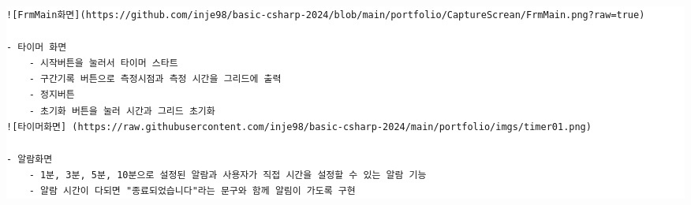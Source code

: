     ![FrmMain화면](https://github.com/inje98/basic-csharp-2024/blob/main/portfolio/CaptureScrean/FrmMain.png?raw=true)

    - 타이머 화면
        - 시작버튼을 눌러서 타이머 스타트
        - 구간기록 버튼으로 측정시점과 측정 시간을 그리드에 출력
        - 정지버튼
        - 초기화 버튼을 눌러 시간과 그리드 초기화
    ![타이머화면] (https://raw.githubusercontent.com/inje98/basic-csharp-2024/main/portfolio/imgs/timer01.png)

    - 알람화면
        - 1분, 3분, 5분, 10분으로 설정된 알람과 사용자가 직접 시간을 설정할 수 있는 알람 기능
        - 알람 시간이 다되면 "종료되었습니다"라는 문구와 함께 알림이 가도록 구현